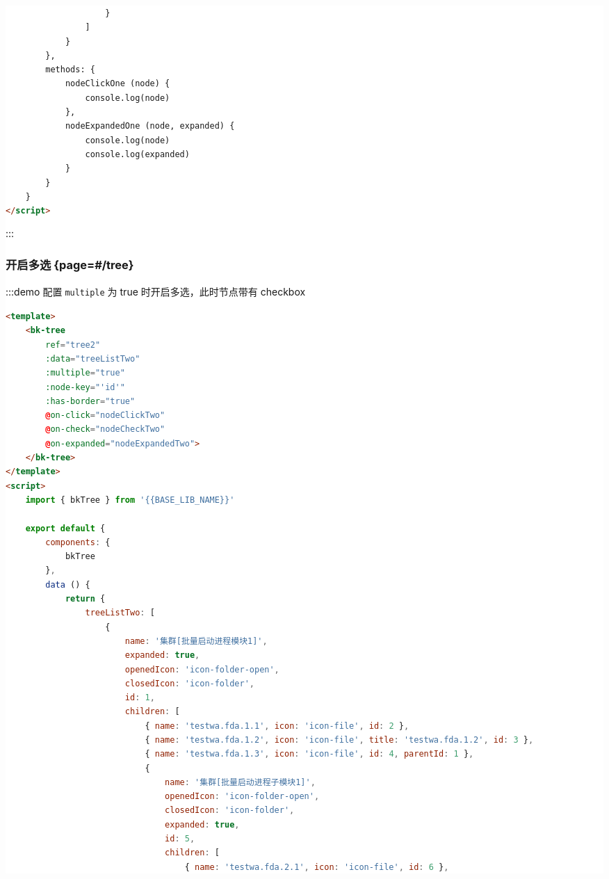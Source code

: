 ```html
                    }
                ]
            }
        },
        methods: {
            nodeClickOne (node) {
                console.log(node)
            },
            nodeExpandedOne (node, expanded) {
                console.log(node)
                console.log(expanded)
            }
        }
    }
</script>
```
:::

### 开启多选 {page=#/tree}

:::demo 配置 `multiple` 为 true 时开启多选，此时节点带有 checkbox

```html
<template>
    <bk-tree
        ref="tree2"
        :data="treeListTwo"
        :multiple="true"
        :node-key="'id'"
        :has-border="true"
        @on-click="nodeClickTwo"
        @on-check="nodeCheckTwo"
        @on-expanded="nodeExpandedTwo">
    </bk-tree>
</template>
<script>
    import { bkTree } from '{{BASE_LIB_NAME}}'

    export default {
        components: {
            bkTree
        },
        data () {
            return {
                treeListTwo: [
                    {
                        name: '集群[批量启动进程模块1]',
                        expanded: true,
                        openedIcon: 'icon-folder-open',
                        closedIcon: 'icon-folder',
                        id: 1,
                        children: [
                            { name: 'testwa.fda.1.1', icon: 'icon-file', id: 2 },
                            { name: 'testwa.fda.1.2', icon: 'icon-file', title: 'testwa.fda.1.2', id: 3 },
                            { name: 'testwa.fda.1.3', icon: 'icon-file', id: 4, parentId: 1 },
                            {
                                name: '集群[批量启动进程子模块1]',
                                openedIcon: 'icon-folder-open',
                                closedIcon: 'icon-folder',
                                expanded: true,
                                id: 5,
                                children: [
                                    { name: 'testwa.fda.2.1', icon: 'icon-file', id: 6 },
```
